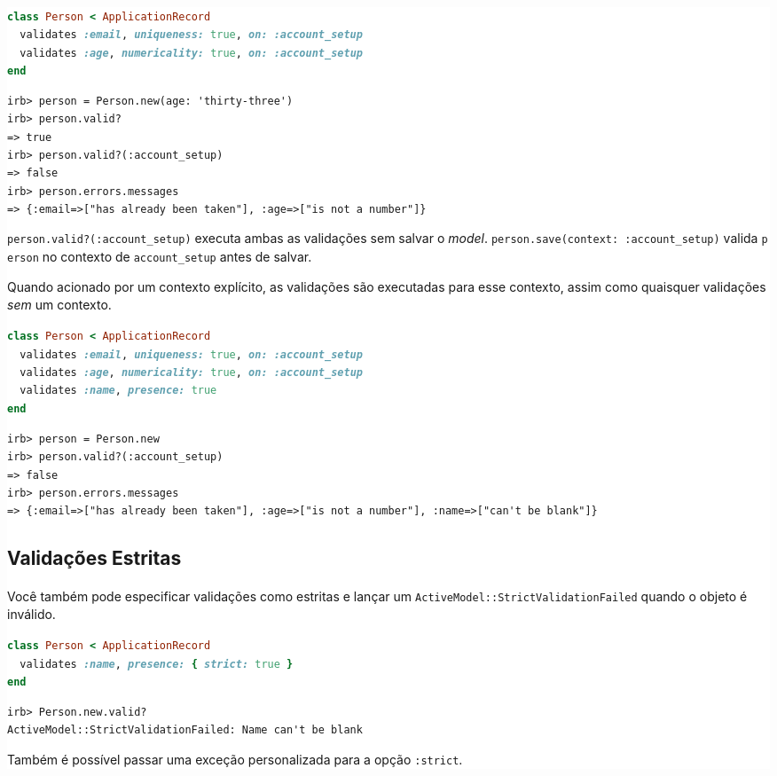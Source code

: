 ```ruby
class Person < ApplicationRecord
  validates :email, uniqueness: true, on: :account_setup
  validates :age, numericality: true, on: :account_setup
end
```

```irb
irb> person = Person.new(age: 'thirty-three')
irb> person.valid?
=> true
irb> person.valid?(:account_setup)
=> false
irb> person.errors.messages
=> {:email=>["has already been taken"], :age=>["is not a number"]}
```

`person.valid?(:account_setup)` executa ambas as validações sem salvar
o *model*. `person.save(context: :account_setup)` valida `person` no
contexto de `account_setup` antes de salvar.

Quando acionado por um contexto explícito, as validações são executadas para
esse contexto, assim como quaisquer validações _sem_ um contexto.

```ruby
class Person < ApplicationRecord
  validates :email, uniqueness: true, on: :account_setup
  validates :age, numericality: true, on: :account_setup
  validates :name, presence: true
end
```

```irb
irb> person = Person.new
irb> person.valid?(:account_setup)
=> false
irb> person.errors.messages
=> {:email=>["has already been taken"], :age=>["is not a number"], :name=>["can't be blank"]}
```

Validações Estritas
------------------

Você também pode especificar validações como estritas e lançar um
`ActiveModel::StrictValidationFailed` quando o objeto é inválido.

```ruby
class Person < ApplicationRecord
  validates :name, presence: { strict: true }
end
```

```irb
irb> Person.new.valid?
ActiveModel::StrictValidationFailed: Name can't be blank
```

Também é possível passar uma exceção personalizada para a opção `:strict`.


[`errors`]: https://api.rubyonrails.org/classes/ActiveModel/Validations.html#method-i-errors
[`invalid?`]: https://api.rubyonrails.org/classes/ActiveModel/Validations.html#method-i-invalid-3F
[`valid?`]: https://api.rubyonrails.org/classes/ActiveRecord/Validations.html#method-i-valid-3F
[Errors#squarebrackets]: https://api.rubyonrails.org/classes/ActiveModel/Errors.html#method-i-5B-5D
[`validates_associated`]: https://api.rubyonrails.org/classes/ActiveRecord/Validations/ClassMethods.html#method-i-validates_associated
[`validates_with`]: https://api.rubyonrails.org/classes/ActiveModel/Validations/ClassMethods.html#method-i-validates_with
[`validates_each`]: https://api.rubyonrails.org/classes/ActiveModel/Validations/ClassMethods.html#method-i-validates_each
[`with_options`]: https://api.rubyonrails.org/classes/Object.html#method-i-with_options
[`ActiveModel::EachValidator`]: https://api.rubyonrails.org/classes/ActiveModel/EachValidator.html
[`ActiveModel::Validator`]: https://api.rubyonrails.org/classes/ActiveModel/Validator.html
[`validate`]: https://api.rubyonrails.org/classes/ActiveModel/Validations/ClassMethods.html#method-i-validate
[`ActiveModel::Errors`]: https://api.rubyonrails.org/classes/ActiveModel/Errors.html
[`ActiveModel::Error`]: https://api.rubyonrails.org/classes/ActiveModel/Error.html
[`full_message`]: https://api.rubyonrails.org/classes/ActiveModel/Errors.html#method-i-full_message
[`where`]: https://api.rubyonrails.org/classes/ActiveModel/Errors.html#method-i-where
[`add`]: https://api.rubyonrails.org/classes/ActiveModel/Errors.html#method-i-add